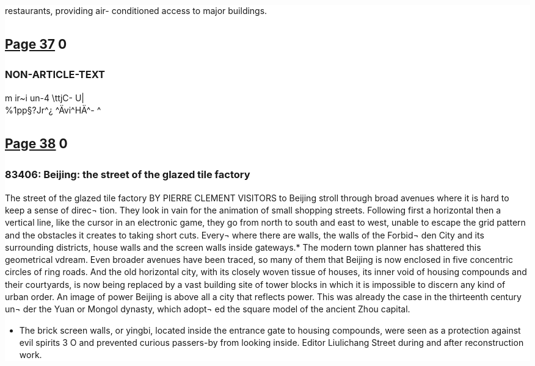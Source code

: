 restaurants, providing air-
conditioned access to major
buildings.

## [Page 37](https://demo.humlab.umu.se/courier/083412engo.pdf#page=37) 0

### NON-ARTICLE-TEXT

m
ir~i
un-4
\ttjC-
U| \
%1pp§?Jr^¿
^Ävi^HÄ^-
^

## [Page 38](https://demo.humlab.umu.se/courier/083412engo.pdf#page=38) 0

### 83406: Beijing: the street of the glazed tile factory

The street
of the glazed tile
factory
BY PIERRE CLEMENT
VISITORS to Beijing stroll through broad
avenues where it is hard to keep a sense of direc¬
tion. They look in vain for the animation of small
shopping streets. Following first a horizontal then
a vertical line, like the cursor in an electronic
game, they go from north to south and east to
west, unable to escape the grid pattern and the
obstacles it creates to taking short cuts. Every¬
where there are walls, the walls of the Forbid¬
den City and its surrounding districts, house walls
and the screen walls inside gateways.*
The modern town planner has shattered this
geometrical vdream. Even broader avenues have
been traced, so many of them that Beijing is now
enclosed in five concentric circles of ring roads.
And the old horizontal city, with its closely
woven tissue of houses, its inner void of housing
compounds and their courtyards, is now being
replaced by a vast building site of tower blocks
in which it is impossible to discern any kind of
urban order.
An image of power
Beijing is above all a city that reflects power. This
was already the case in the thirteenth century un¬
der the Yuan or Mongol dynasty, which adopt¬
ed the square model of the ancient Zhou capital.
* The brick screen walls, or yingbi, located inside the entrance gate
to housing compounds, were seen as a protection against evil spirits
3 O and prevented curious passers-by from looking inside. Editor
Liulichang Street during
and after reconstruction
work.
